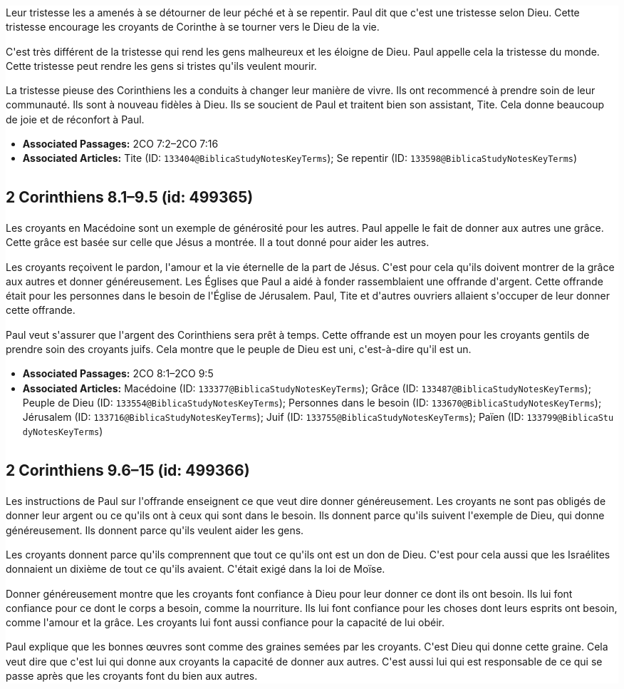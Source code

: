Leur tristesse les a amenés à se détourner de leur péché et à se repentir. Paul dit que c'est une tristesse selon Dieu. Cette tristesse encourage les croyants de Corinthe à se tourner vers le Dieu de la vie.

C'est très différent de la tristesse qui rend les gens malheureux et les éloigne de Dieu. Paul appelle cela la tristesse du monde. Cette tristesse peut rendre les gens si tristes qu'ils veulent mourir.

La tristesse pieuse des Corinthiens les a conduits à changer leur manière de vivre. Ils ont recommencé à prendre soin de leur communauté. Ils sont à nouveau fidèles à Dieu. Ils se soucient de Paul et traitent bien son assistant, Tite. Cela donne beaucoup de joie et de réconfort à Paul.

* **Associated Passages:** 2CO 7:2–2CO 7:16
* **Associated Articles:** Tite (ID: `133404@BiblicaStudyNotesKeyTerms`); Se repentir (ID: `133598@BiblicaStudyNotesKeyTerms`)

## 2 Corinthiens 8.1–9.5 (id: 499365)

Les croyants en Macédoine sont un exemple de générosité pour les autres. Paul appelle le fait de donner aux autres une grâce. Cette grâce est basée sur celle que Jésus a montrée. Il a tout donné pour aider les autres.

Les croyants reçoivent le pardon, l'amour et la vie éternelle de la part de Jésus. C'est pour cela qu'ils doivent montrer de la grâce aux autres et donner généreusement. Les Églises que Paul a aidé à fonder rassemblaient une offrande d'argent. Cette offrande était pour les personnes dans le besoin de l'Église de Jérusalem. Paul, Tite et d'autres ouvriers allaient s'occuper de leur donner cette offrande.

Paul veut s'assurer que l'argent des Corinthiens sera prêt à temps. Cette offrande est un moyen pour les croyants gentils de prendre soin des croyants juifs. Cela montre que le peuple de Dieu est uni, c'est\-à\-dire qu'il est un.

* **Associated Passages:** 2CO 8:1–2CO 9:5
* **Associated Articles:** Macédoine (ID: `133377@BiblicaStudyNotesKeyTerms`); Grâce (ID: `133487@BiblicaStudyNotesKeyTerms`); Peuple de Dieu (ID: `133554@BiblicaStudyNotesKeyTerms`); Personnes dans le besoin (ID: `133670@BiblicaStudyNotesKeyTerms`); Jérusalem (ID: `133716@BiblicaStudyNotesKeyTerms`); Juif (ID: `133755@BiblicaStudyNotesKeyTerms`); Païen (ID: `133799@BiblicaStudyNotesKeyTerms`)

## 2 Corinthiens 9.6–15 (id: 499366)

Les instructions de Paul sur l'offrande enseignent ce que veut dire donner généreusement. Les croyants ne sont pas obligés de donner leur argent ou ce qu'ils ont à ceux qui sont dans le besoin. Ils donnent parce qu'ils suivent l'exemple de Dieu, qui donne généreusement. Ils donnent parce qu'ils veulent aider les gens.

Les croyants donnent parce qu'ils comprennent que tout ce qu'ils ont est un don de Dieu. C'est pour cela aussi que les Israélites donnaient un dixième de tout ce qu'ils avaient. C'était exigé dans la loi de Moïse.

Donner généreusement montre que les croyants font confiance à Dieu pour leur donner ce dont ils ont besoin. Ils lui font confiance pour ce dont le corps a besoin, comme la nourriture. Ils lui font confiance pour les choses dont leurs esprits ont besoin, comme l'amour et la grâce. Les croyants lui font aussi confiance pour la capacité de lui obéir.

Paul explique que les bonnes œuvres sont comme des graines semées par les croyants. C'est Dieu qui donne cette graine. Cela veut dire que c'est lui qui donne aux croyants la capacité de donner aux autres. C'est aussi lui qui est responsable de ce qui se passe après que les croyants font du bien aux autres.
